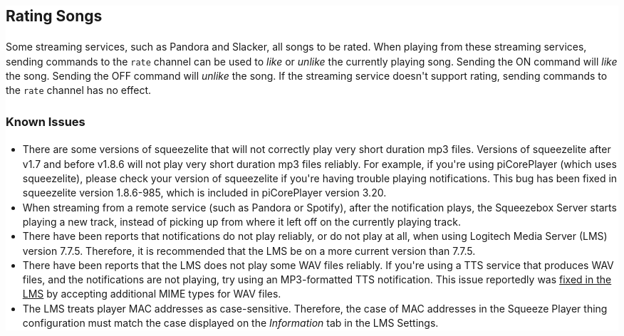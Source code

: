 ## Rating Songs

Some streaming services, such as Pandora and Slacker, all songs to be rated.
When playing from these streaming services, sending commands to the `rate` channel can be used to _like_ or _unlike_ the currently playing song.
Sending the ON command will _like_ the song.
Sending the OFF command will _unlike_ the song.
If the streaming service doesn't support rating, sending commands to the `rate` channel has no effect.

### Known Issues

- There are some versions of squeezelite that will not correctly play very short duration mp3 files.
    Versions of squeezelite after v1.7 and before v1.8.6 will not play very short duration mp3 files reliably.
    For example, if you're using piCorePlayer (which uses squeezelite), please check your version of squeezelite if you're having trouble playing notifications.
    This bug has been fixed in squeezelite version 1.8.6-985, which is included in piCorePlayer version 3.20.
- When streaming from a remote service (such as Pandora or Spotify), after the notification plays, the Squeezebox Server starts playing a new track, instead of picking up from where it left off on the currently playing track.
- There have been reports that notifications do not play reliably, or do not play at all, when using Logitech Media Server (LMS) version 7.7.5.
    Therefore, it is recommended that the LMS be on a more current version than 7.7.5.
- There have been reports that the LMS does not play some WAV files reliably. If you're using a TTS service that produces WAV files, and the notifications are not playing, try using an MP3-formatted TTS notification.
    This issue reportedly was [fixed in the LMS](https://github.com/Logitech/slimserver/issues/307) by accepting additional MIME types for WAV files.
- The LMS treats player MAC addresses as case-sensitive.
    Therefore, the case of MAC addresses in the Squeeze Player thing configuration must match the case displayed on the _Information_ tab in the LMS Settings.
